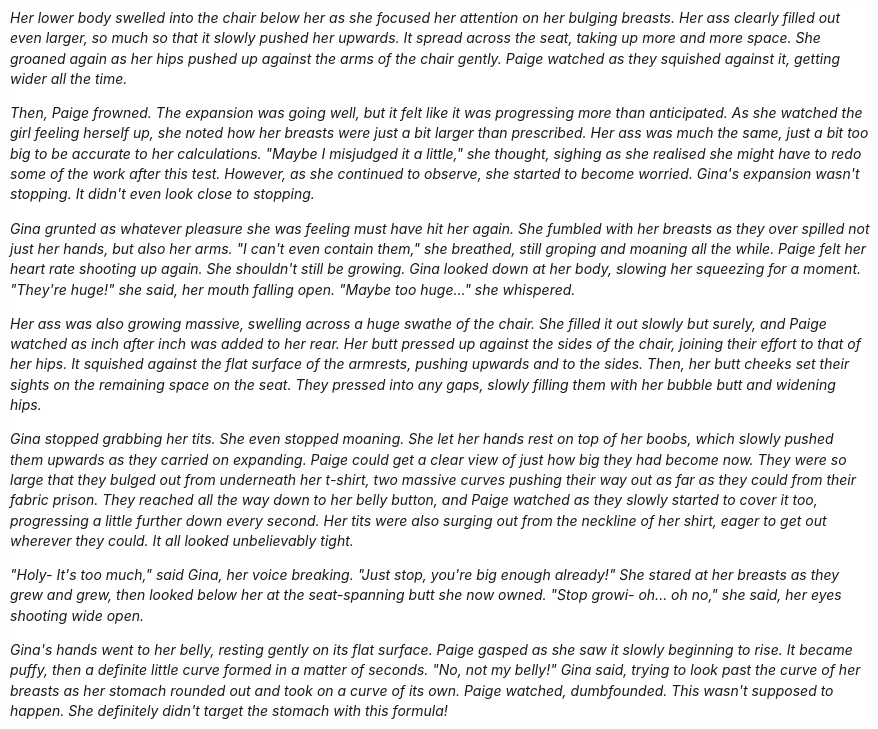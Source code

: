 *Her lower body swelled into the chair below her as she focused her
attention on her bulging breasts. Her ass clearly filled out even
larger, so much so that it slowly pushed her upwards. It spread across
the seat, taking up more and more space. She groaned again as her hips
pushed up against the arms of the chair gently. Paige watched as they
squished against it, getting wider all the time.*

*Then, Paige frowned. The expansion was going well, but it felt like it
was progressing more than anticipated. As she watched the girl feeling
herself up, she noted how her breasts were just a bit larger than
prescribed. Her ass was much the same, just a bit too big to be accurate
to her calculations. "Maybe I misjudged it a little," she thought,
sighing as she realised she might have to redo some of the work after
this test. However, as she continued to observe, she started to become
worried. Gina's expansion wasn't stopping. It didn't even look close to
stopping.*

*Gina grunted as whatever pleasure she was feeling must have hit her
again. She fumbled with her breasts as they over spilled not just her
hands, but also her arms. "I can't even contain them," she breathed,
still groping and moaning all the while. Paige felt her heart rate
shooting up again. She shouldn't still be growing. Gina looked down at
her body, slowing her squeezing for a moment. "They're huge!" she said,
her mouth falling open. "Maybe too huge..." she whispered.*

*Her ass was also growing massive, swelling across a huge swathe of the
chair. She filled it out slowly but surely, and Paige watched as inch
after inch was added to her rear. Her butt pressed up against the sides
of the chair, joining their effort to that of her hips. It squished
against the flat surface of the armrests, pushing upwards and to the
sides. Then, her butt cheeks set their sights on the remaining space on
the seat. They pressed into any gaps, slowly filling them with her
bubble butt and widening hips.*

*Gina stopped grabbing her tits. She even stopped moaning. She let her
hands rest on top of her boobs, which slowly pushed them upwards as they
carried on expanding. Paige could get a clear view of just how big they
had become now. They were so large that they bulged out from underneath
her t-shirt, two massive curves pushing their way out as far as they
could from their fabric prison. They reached all the way down to her
belly button, and Paige watched as they slowly started to cover it too,
progressing a little further down every second. Her tits were also
surging out from the neckline of her shirt, eager to get out wherever
they could. It all looked unbelievably tight.*

*"Holy- It's too much," said Gina, her voice breaking. "Just stop,
you're big enough already!" She stared at her breasts as they grew and
grew, then looked below her at the seat-spanning butt she now owned.
"Stop growi- oh... oh no," she said, her eyes shooting wide open.*

*Gina's hands went to her belly, resting gently on its flat surface.
Paige gasped as she saw it slowly beginning to rise. It became puffy,
then a definite little curve formed in a matter of seconds. "No, not my
belly!" Gina said, trying to look past the curve of her breasts as her
stomach rounded out and took on a curve of its own. Paige watched,
dumbfounded. This wasn't supposed to happen. She definitely didn't
target the stomach with this formula!*
